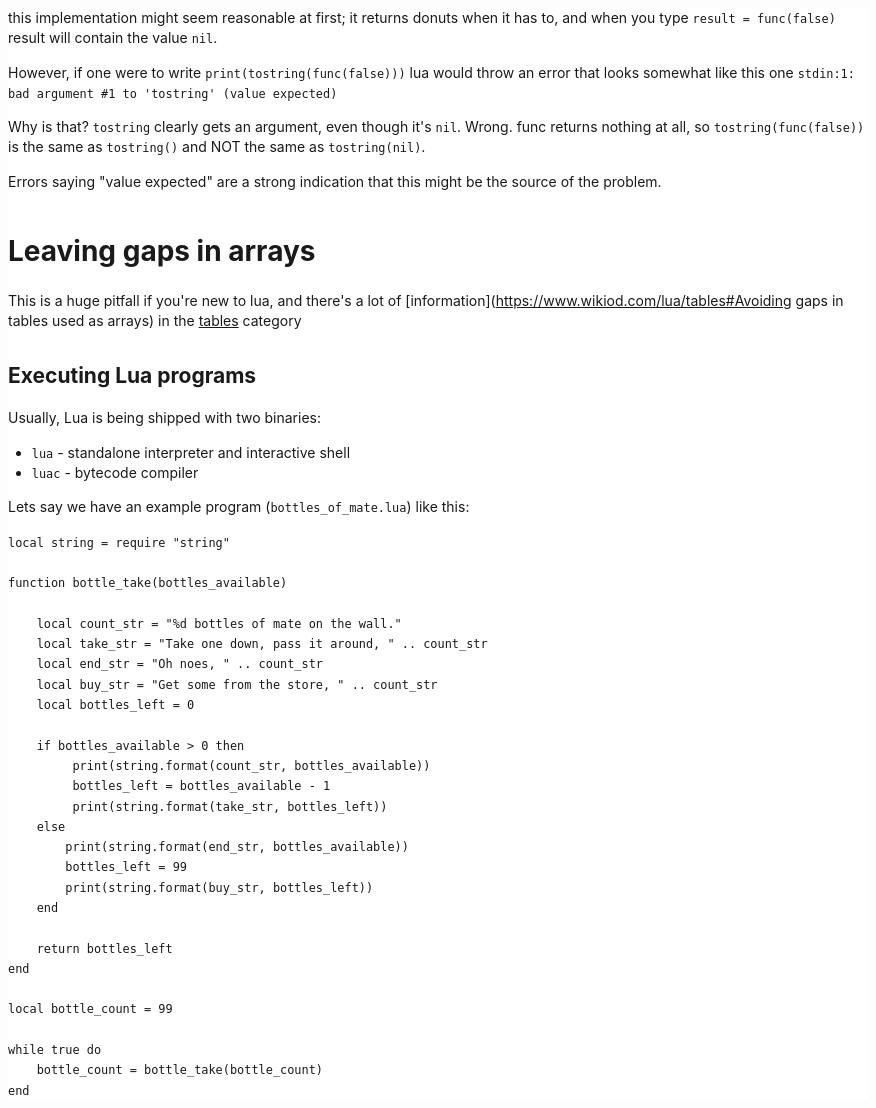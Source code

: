 this implementation might seem reasonable at first; it returns donuts when it has to, and when you type `result = func(false)` result will contain the value `nil`.

However, if one were to write `print(tostring(func(false)))` lua would throw an error that looks somewhat like this one `stdin:1: bad argument #1 to 'tostring' (value expected)`

Why is that? `tostring` clearly gets an argument, even though it's `nil`. Wrong. func returns nothing at all, so `tostring(func(false))` is the same as `tostring()` and NOT the same as `tostring(nil)`.

Errors saying "value expected" are a strong indication that this might be the source of the problem.

Leaving gaps in arrays
===

This is a huge pitfall if you're new to lua, and there's a lot of [information](https://www.wikiod.com/lua/tables#Avoiding gaps in tables used as arrays) in the [tables](https://www.wikiod.com/lua/tables) category

## Executing Lua programs
Usually, Lua is being shipped with two binaries:
 * `lua` - standalone interpreter and interactive shell
 * `luac` - bytecode compiler

Lets say we have an example program (`bottles_of_mate.lua`) like this:



    local string = require "string"    

    function bottle_take(bottles_available)

        local count_str = "%d bottles of mate on the wall."
        local take_str = "Take one down, pass it around, " .. count_str
        local end_str = "Oh noes, " .. count_str
        local buy_str = "Get some from the store, " .. count_str
        local bottles_left = 0

        if bottles_available > 0 then
             print(string.format(count_str, bottles_available))
             bottles_left = bottles_available - 1
             print(string.format(take_str, bottles_left))
        else
            print(string.format(end_str, bottles_available))
            bottles_left = 99
            print(string.format(buy_str, bottles_left))
        end

        return bottles_left
    end

    local bottle_count = 99

    while true do
        bottle_count = bottle_take(bottle_count)
    end
